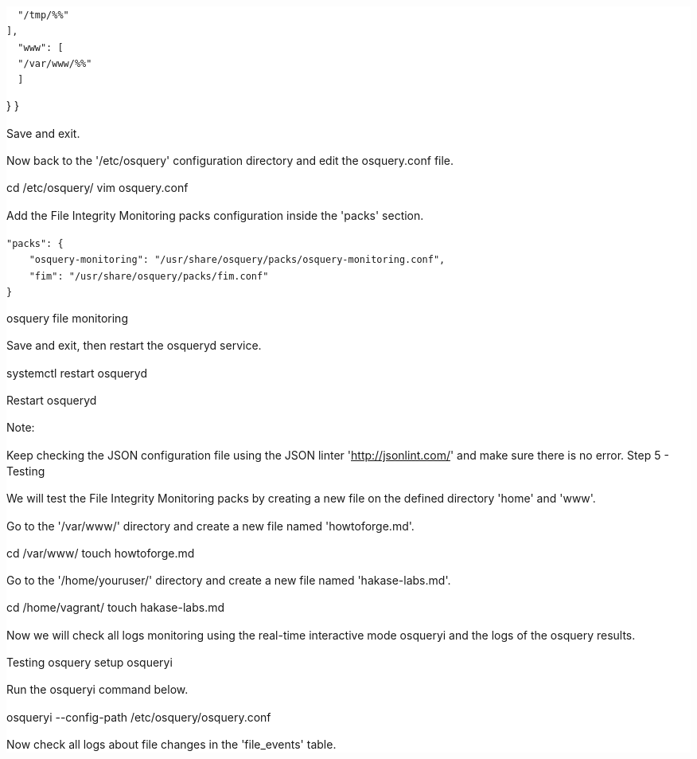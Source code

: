       "/tmp/%%"
    ],
      "www": [
      "/var/www/%%"
      ]
  }
}

Save and exit.

Now back to the '/etc/osquery' configuration directory and edit the osquery.conf file.

cd /etc/osquery/
vim osquery.conf

Add the File Integrity Monitoring packs configuration inside the 'packs' section.

    "packs": {
        "osquery-monitoring": "/usr/share/osquery/packs/osquery-monitoring.conf",
        "fim": "/usr/share/osquery/packs/fim.conf"
    }

osquery file monitoring

Save and exit, then restart the osqueryd service.

systemctl restart osqueryd

Restart osqueryd

Note:

Keep checking the JSON configuration file using the JSON linter 'http://jsonlint.com/' and make sure there is no error.
Step 5 - Testing

We will test the File Integrity Monitoring packs by creating a new file on the defined directory 'home' and 'www'.

Go to the '/var/www/' directory and create a new file named 'howtoforge.md'.

cd /var/www/
touch howtoforge.md

Go to the '/home/youruser/' directory and create a new file named 'hakase-labs.md'.

cd /home/vagrant/
touch hakase-labs.md

Now we will check all logs monitoring using the real-time interactive mode osqueryi and the logs of the osquery results.

Testing osquery setup
osqueryi

Run the osqueryi command below.

osqueryi --config-path /etc/osquery/osquery.conf

Now check all logs about file changes in the 'file_events' table.
